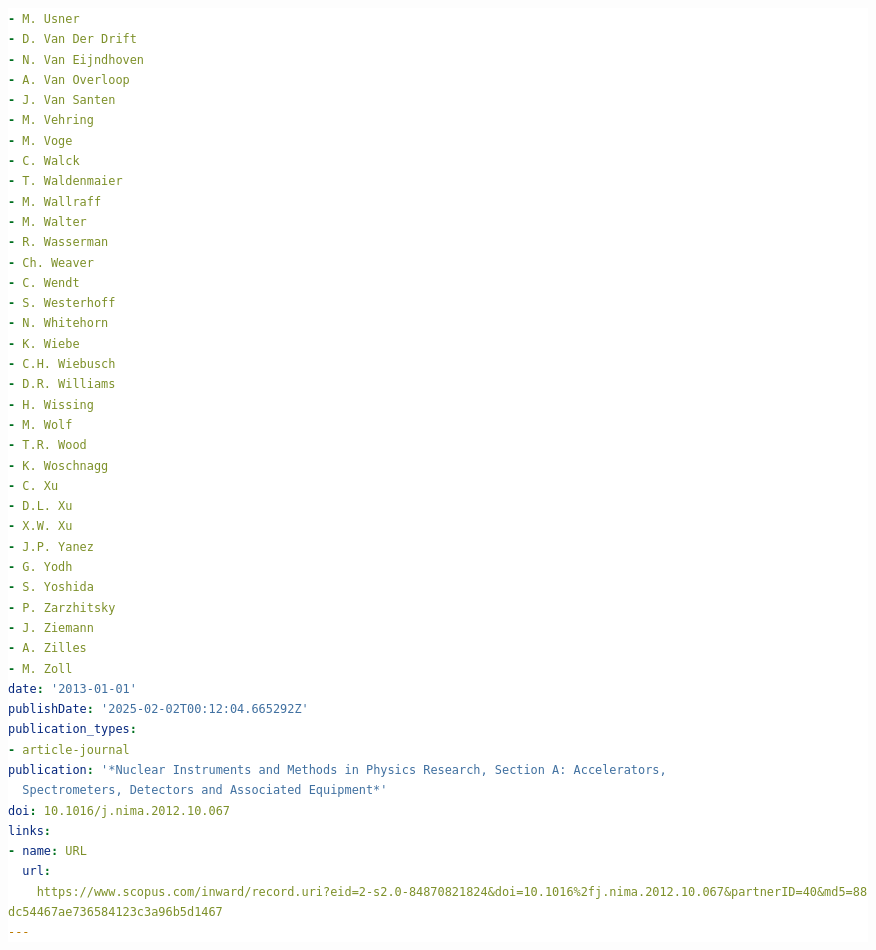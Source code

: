 ```yaml
- M. Usner
- D. Van Der Drift
- N. Van Eijndhoven
- A. Van Overloop
- J. Van Santen
- M. Vehring
- M. Voge
- C. Walck
- T. Waldenmaier
- M. Wallraff
- M. Walter
- R. Wasserman
- Ch. Weaver
- C. Wendt
- S. Westerhoff
- N. Whitehorn
- K. Wiebe
- C.H. Wiebusch
- D.R. Williams
- H. Wissing
- M. Wolf
- T.R. Wood
- K. Woschnagg
- C. Xu
- D.L. Xu
- X.W. Xu
- J.P. Yanez
- G. Yodh
- S. Yoshida
- P. Zarzhitsky
- J. Ziemann
- A. Zilles
- M. Zoll
date: '2013-01-01'
publishDate: '2025-02-02T00:12:04.665292Z'
publication_types:
- article-journal
publication: '*Nuclear Instruments and Methods in Physics Research, Section A: Accelerators,
  Spectrometers, Detectors and Associated Equipment*'
doi: 10.1016/j.nima.2012.10.067
links:
- name: URL
  url: 
    https://www.scopus.com/inward/record.uri?eid=2-s2.0-84870821824&doi=10.1016%2fj.nima.2012.10.067&partnerID=40&md5=88dc54467ae736584123c3a96b5d1467
---
```

